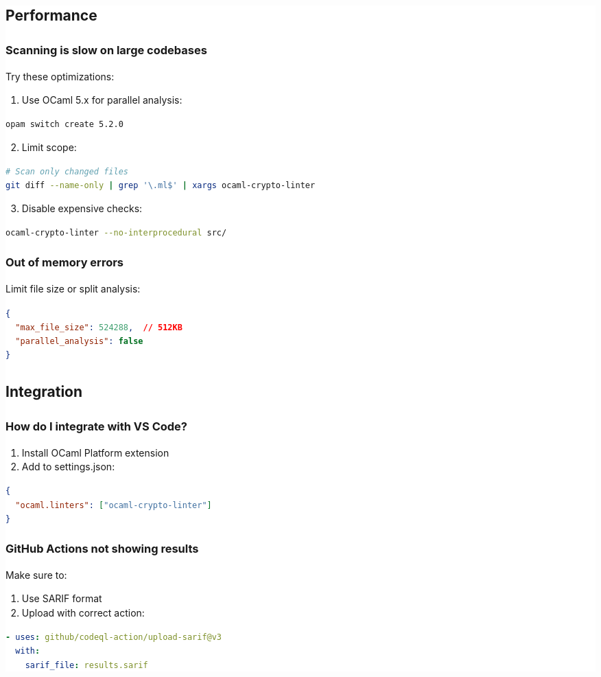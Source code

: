 ## Performance

### Scanning is slow on large codebases

Try these optimizations:

1. Use OCaml 5.x for parallel analysis:
```bash
opam switch create 5.2.0
```

2. Limit scope:
```bash
# Scan only changed files
git diff --name-only | grep '\.ml$' | xargs ocaml-crypto-linter
```

3. Disable expensive checks:
```bash
ocaml-crypto-linter --no-interprocedural src/
```

### Out of memory errors

Limit file size or split analysis:
```json
{
  "max_file_size": 524288,  // 512KB
  "parallel_analysis": false
}
```

## Integration

### How do I integrate with VS Code?

1. Install OCaml Platform extension
2. Add to settings.json:
```json
{
  "ocaml.linters": ["ocaml-crypto-linter"]
}
```

### GitHub Actions not showing results

Make sure to:
1. Use SARIF format
2. Upload with correct action:
```yaml
- uses: github/codeql-action/upload-sarif@v3
  with:
    sarif_file: results.sarif
```

